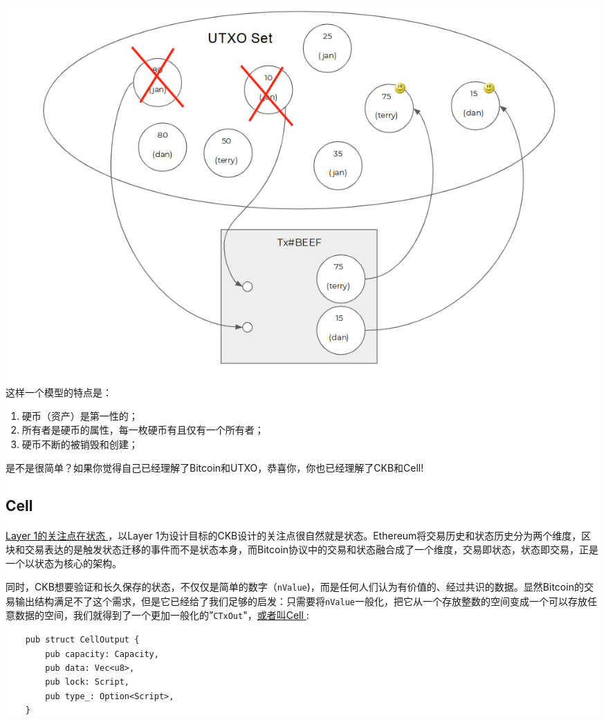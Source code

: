 ![alt text](image.png)

这样一个模型的特点是：

1. 硬币（资产）是第一性的；
2. 所有者是硬币的属性，每一枚硬币有且仅有一个所有者；
3. 硬币不断的被销毁和创建；

是不是很简单？如果你觉得自己已经理解了Bitcoin和UTXO，恭喜你，你也已经理解了CKB和Cell!

## Cell

[Layer 1的关注点在状态 ](https://talk.nervos.org/t/layer-1/1486)，以Layer 1为设计目标的CKB设计的关注点很自然就是状态。Ethereum将交易历史和状态历史分为两个维度，区块和交易表达的是触发状态迁移的事件而不是状态本身，而Bitcoin协议中的交易和状态融合成了一个维度，交易即状态，状态即交易，正是一个以状态为核心的架构。

同时，CKB想要验证和长久保存的状态，不仅仅是简单的数字（`nValue`)，而是任何人们认为有价值的、经过共识的数据。显然Bitcoin的交易输出结构满足不了这个需求，但是它已经给了我们足够的启发：只需要将`nValue`一般化，把它从一个存放整数的空间变成一个可以存放任意数据的空间，我们就得到了一个更加一般化的”`CTxOut`"，[或者叫Cell ](https://github.com/nervosnetwork/ckb/blob/develop/core/src/transaction.rs#L96):

```
    pub struct CellOutput {
        pub capacity: Capacity,
        pub data: Vec<u8>,
        pub lock: Script,
        pub type_: Option<Script>,
    }
```

